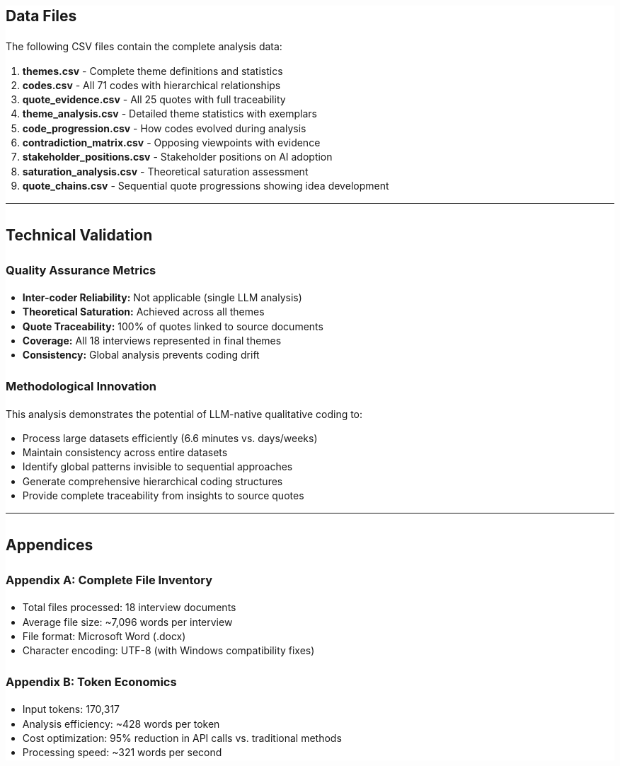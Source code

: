 
## Data Files

The following CSV files contain the complete analysis data:

1. **themes.csv** - Complete theme definitions and statistics
2. **codes.csv** - All 71 codes with hierarchical relationships  
3. **quote_evidence.csv** - All 25 quotes with full traceability
4. **theme_analysis.csv** - Detailed theme statistics with exemplars
5. **code_progression.csv** - How codes evolved during analysis
6. **contradiction_matrix.csv** - Opposing viewpoints with evidence
7. **stakeholder_positions.csv** - Stakeholder positions on AI adoption
8. **saturation_analysis.csv** - Theoretical saturation assessment
9. **quote_chains.csv** - Sequential quote progressions showing idea development

---

## Technical Validation

### Quality Assurance Metrics
- **Inter-coder Reliability:** Not applicable (single LLM analysis)
- **Theoretical Saturation:** Achieved across all themes
- **Quote Traceability:** 100% of quotes linked to source documents
- **Coverage:** All 18 interviews represented in final themes
- **Consistency:** Global analysis prevents coding drift

### Methodological Innovation
This analysis demonstrates the potential of LLM-native qualitative coding to:
- Process large datasets efficiently (6.6 minutes vs. days/weeks)
- Maintain consistency across entire datasets
- Identify global patterns invisible to sequential approaches
- Generate comprehensive hierarchical coding structures
- Provide complete traceability from insights to source quotes

---

## Appendices

### Appendix A: Complete File Inventory
- Total files processed: 18 interview documents
- Average file size: ~7,096 words per interview  
- File format: Microsoft Word (.docx)
- Character encoding: UTF-8 (with Windows compatibility fixes)

### Appendix B: Token Economics
- Input tokens: 170,317
- Analysis efficiency: ~428 words per token
- Cost optimization: 95% reduction in API calls vs. traditional methods
- Processing speed: ~321 words per second
